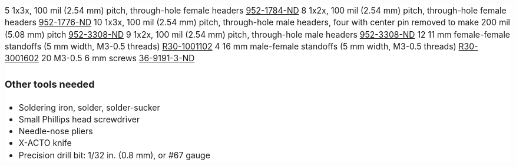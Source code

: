  <tr>
    <td>5</td>
    <td>1x3x, 100&nbsp;mil (2.54&nbsp;mm) pitch, through-hole female headers</td>
    <td><a href="https://www.digikey.com/product-detail/en/harwin-inc/M20-7820346/952-1784-ND/3727753" class="external">952-1784-ND</a></td>
  </tr>
  <tr>
    <td>8</td>
    <td>1x2x, 100&nbsp;mil (2.54&nbsp;mm) pitch, through-hole female headers</td>
    <td><a href="https://www.digikey.com/product-detail/en/harwin-inc/M20-7820246/952-1776-ND/3727745" class="external">952-1776-ND</a></td>
  </tr>
  <tr>
    <td>10</td>
    <td>1x3x, 100&nbsp;mil (2.54&nbsp;mm) pitch, through-hole male headers,
      four with center pin removed to make 200&nbsp;mil (5.08&nbsp;mm) pitch</td>
    <td><a href="https://www.digikey.com/product-detail/en/harwin-inc/M20-9994046/952-3308-ND/3921305" class="external">952-3308-ND</a></td>
  </tr>
  <tr>
    <td>9</td>
    <td>1x2x, 100&nbsp;mil (2.54&nbsp;mm) pitch, through-hole male headers</td>
    <td><a href="https://www.digikey.com/product-detail/en/harwin-inc/M20-9994046/952-3308-ND/3921305" class="external">952-3308-ND</a></td>
  </tr>
  <tr>
    <td>12</td>
    <td>11&nbsp;mm female-female standoffs (5&nbsp;mm width, M3-0.5 threads)</td>
    <td><a href="https://www.mouser.com/ProductDetail/Harwin/R30-1001102?qs=%252Bk6%2F5FB6qrnRFlGPReP7GQ%3D%3D" class="external">R30-1001102</a></td>
  </tr>
  <tr>
    <td>4</td>
    <td>16&nbsp;mm male-female standoffs (5&nbsp;mm width, M3-0.5 threads)</td>
    <td><a href="https://www.mouser.com/ProductDetail/Harwin/R30-3001602?qs=sGAEpiMZZMtrde5aJd3qw4L16p8RLiBxUnqbxrYelA0%3D" class="external">R30-3001602</a></td>
  </tr>
  <tr>
    <td>20</td>
    <td>M3-0.5 6&nbsp;mm screws</td>
    <td><a href="https://www.digikey.com/product-detail/en/keystone-electronics/9191-3/36-9191-3-ND/4499484" class="external">36-9191-3-ND</a></td>
  </tr>
</table>

### Other tools needed

+   Soldering iron, solder, solder-sucker
+   Small Phillips head screwdriver
+   Needle-nose pliers
+   X-ACTO knife
+   Precision drill bit: 1/32&nbsp;in. (0.8&nbsp;mm), or #67 gauge
